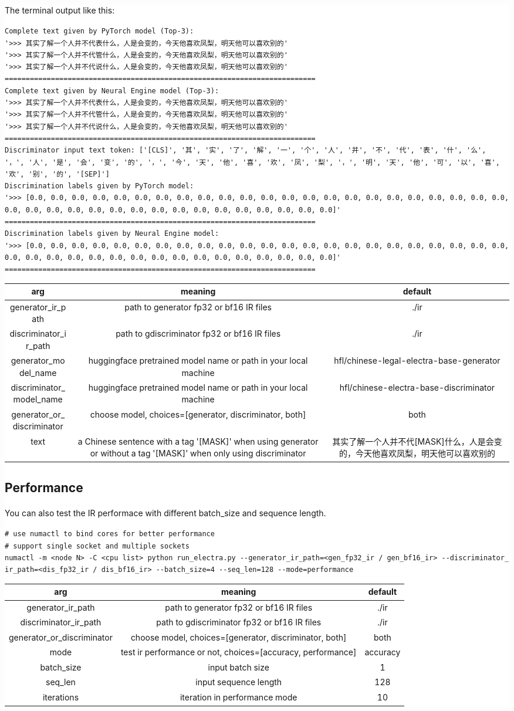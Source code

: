 The terminal output like this:
```shell
Complete text given by PyTorch model (Top-3):
'>>> 其实了解一个人并不代表什么，人是会变的，今天他喜欢凤梨，明天他可以喜欢别的'
'>>> 其实了解一个人并不代管什么，人是会变的，今天他喜欢凤梨，明天他可以喜欢别的'
'>>> 其实了解一个人并不代说什么，人是会变的，今天他喜欢凤梨，明天他可以喜欢别的'
==========================================================================
Complete text given by Neural Engine model (Top-3):
'>>> 其实了解一个人并不代表什么，人是会变的，今天他喜欢凤梨，明天他可以喜欢别的'
'>>> 其实了解一个人并不代管什么，人是会变的，今天他喜欢凤梨，明天他可以喜欢别的'
'>>> 其实了解一个人并不代说什么，人是会变的，今天他喜欢凤梨，明天他可以喜欢别的'
==========================================================================
Discriminator input text token: ['[CLS]', '其', '实', '了', '解', '一', '个', '人', '并', '不', '代', '表', '什', '么', '，', '人', '是', '会', '变', '的', '，', '今', '天', '他', '喜', '欢', '凤', '梨', '，', '明', '天', '他', '可', '以', '喜', '欢', '别', '的', '[SEP]']
Discrimination labels given by PyTorch model:
'>>> [0.0, 0.0, 0.0, 0.0, 0.0, 0.0, 0.0, 0.0, 0.0, 0.0, 0.0, 0.0, 0.0, 0.0, 0.0, 0.0, 0.0, 0.0, 0.0, 0.0, 0.0, 0.0, 0.0, 0.0, 0.0, 0.0, 0.0, 0.0, 0.0, 0.0, 0.0, 0.0, 0.0, 0.0, 0.0, 0.0, 0.0, 0.0, 0.0]'
==========================================================================
Discrimination labels given by Neural Engine model:
'>>> [0.0, 0.0, 0.0, 0.0, 0.0, 0.0, 0.0, 0.0, 0.0, 0.0, 0.0, 0.0, 0.0, 0.0, 0.0, 0.0, 0.0, 0.0, 0.0, 0.0, 0.0, 0.0, 0.0, 0.0, 0.0, 0.0, 0.0, 0.0, 0.0, 0.0, 0.0, 0.0, 0.0, 0.0, 0.0, 0.0, 0.0, 0.0, 0.0]'
==========================================================================

```

| arg | meaning | default |
| :--: | :-----: | :-----: |
| generator_ir_path | path to generator fp32 or bf16 IR files | ./ir |
| discriminator_ir_path | path to gdiscriminator fp32 or bf16 IR files | ./ir |
| generator_model_name | huggingface pretrained model name or path in your local machine | hfl/chinese-legal-electra-base-generator |
| discriminator_model_name | huggingface pretrained model name or path in your local machine | hfl/chinese-electra-base-discriminator |
| generator_or_discriminator | choose model, choices=[generator, discriminator, both] | both |
| text | a Chinese sentence with a tag '[MASK]' when using generator or without a tag '[MASK]' when only using discriminator | 其实了解一个人并不代[MASK]什么，人是会变的，今天他喜欢凤梨，明天他可以喜欢别的 |

## Performance
You can also test the IR performace with different batch_size and sequence length.
```shell
# use numactl to bind cores for better performance
# support single socket and multiple sockets
numactl -m <node N> -C <cpu list> python run_electra.py --generator_ir_path=<gen_fp32_ir / gen_bf16_ir> --discriminator_ir_path=<dis_fp32_ir / dis_bf16_ir> --batch_size=4 --seq_len=128 --mode=performance
```
| arg | meaning | default |
| :--: | :-----: | :-----: |
| generator_ir_path | path to generator fp32 or bf16 IR files | ./ir |
| discriminator_ir_path | path to gdiscriminator fp32 or bf16 IR files | ./ir |
| generator_or_discriminator | choose model, choices=[generator, discriminator, both] | both |
| mode | test ir performance or not, choices=[accuracy, performance]| accuracy |
| batch_size | input batch size | 1 |
| seq_len | input sequence length | 128 |
| iterations | iteration in performance mode | 10 |